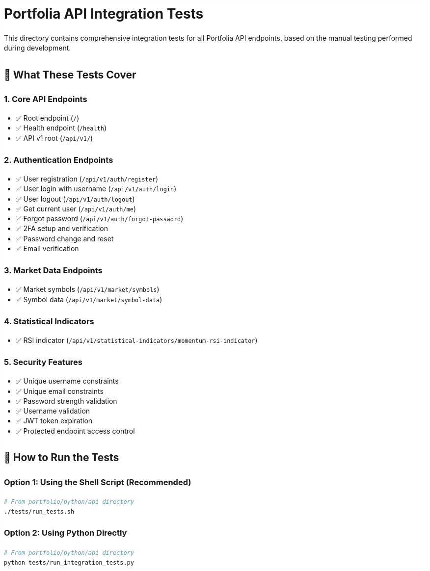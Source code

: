 # Portfolia API Integration Tests

This directory contains comprehensive integration tests for all Portfolia API endpoints, based on the manual testing performed during development.

## 🎯 **What These Tests Cover**

### **1. Core API Endpoints**
- ✅ Root endpoint (`/`)
- ✅ Health endpoint (`/health`)
- ✅ API v1 root (`/api/v1/`)

### **2. Authentication Endpoints**
- ✅ User registration (`/api/v1/auth/register`)
- ✅ User login with username (`/api/v1/auth/login`)
- ✅ User logout (`/api/v1/auth/logout`)
- ✅ Get current user (`/api/v1/auth/me`)
- ✅ Forgot password (`/api/v1/auth/forgot-password`)
- ✅ 2FA setup and verification
- ✅ Password change and reset
- ✅ Email verification

### **3. Market Data Endpoints**
- ✅ Market symbols (`/api/v1/market/symbols`)
- ✅ Symbol data (`/api/v1/market/symbol-data`)

### **4. Statistical Indicators**
- ✅ RSI indicator (`/api/v1/statistical-indicators/momentum-rsi-indicator`)

### **5. Security Features**
- ✅ Unique username constraints
- ✅ Unique email constraints
- ✅ Password strength validation
- ✅ Username validation
- ✅ JWT token expiration
- ✅ Protected endpoint access control

## 🚀 **How to Run the Tests**

### **Option 1: Using the Shell Script (Recommended)**
```bash
# From portfolio/python/api directory
./tests/run_tests.sh
```

### **Option 2: Using Python Directly**
```bash
# From portfolio/python/api directory
python tests/run_integration_tests.py
```
